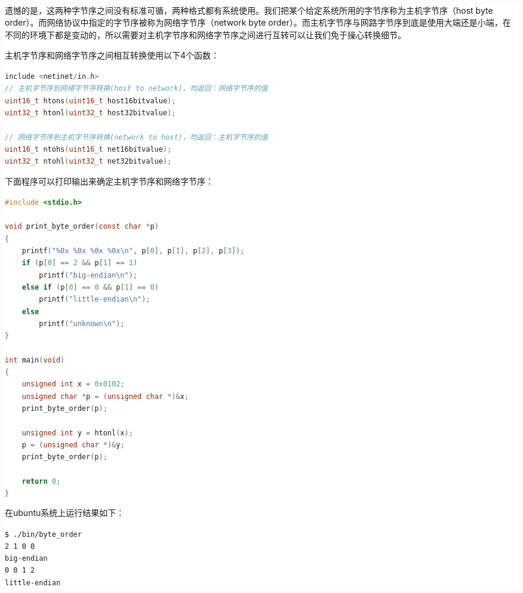 
遗憾的是，这两种字节序之间没有标准可循，两种格式都有系统使用。我们把某个给定系统所用的字节序称为主机字节序（host byte order）。而网络协议中指定的字节序被称为网络字节序（network byte order）。而主机字节序与网路字节序到底是使用大端还是小端，在不同的环境下都是变动的，所以需要对主机字节序和网络字节序之间进行互转可以让我们免于操心转换细节。

主机字节序和网络字节序之间相互转换使用以下4个函数：

```c
include <netinet/in.h>
// 主机字节序到网络字节序转换(host to network)，均返回：网络字节序的值
uint16_t htons(uint16_t host16bitvalue);
uint32_t htonl(uint32_t host32bitvalue);

// 网络字节序到主机字节序转换(network to host)，均返回：主机字节序的值
uint16_t ntohs(uint16_t net16bitvalue);
uint32_t ntohl(uint32_t net32bitvalue);
```

下面程序可以打印输出来确定主机字节序和网络字节序：

```c
#include <stdio.h>

void print_byte_order(const char *p)
{
    printf("%0x %0x %0x %0x\n", p[0], p[1], p[2], p[3]);
    if (p[0] == 2 && p[1] == 1)
        printf("big-endian\n");
    else if (p[0] == 0 && p[1] == 0)
        printf("little-endian\n");
    else
        printf("unknown\n");
}

int main(void)
{
    unsigned int x = 0x0102;
    unsigned char *p = (unsigned char *)&x;
    print_byte_order(p);

    unsigned int y = htonl(x);
    p = (unsigned char *)&y;
    print_byte_order(p);

    return 0;
}
```

在ubuntu系统上运行结果如下：

```shell
$ ./bin/byte_order
2 1 0 0
big-endian
0 0 1 2
little-endian
```

